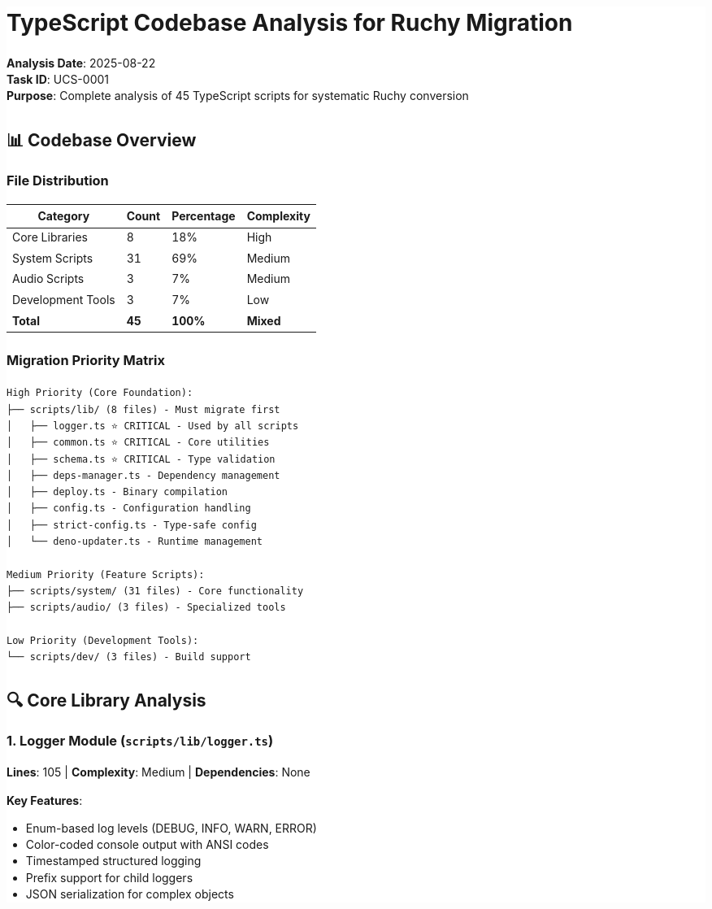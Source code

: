 # TypeScript Codebase Analysis for Ruchy Migration

**Analysis Date**: 2025-08-22  
**Task ID**: UCS-0001  
**Purpose**: Complete analysis of 45 TypeScript scripts for systematic Ruchy conversion  

## 📊 Codebase Overview

### File Distribution
| Category | Count | Percentage | Complexity |
|----------|-------|------------|------------|
| Core Libraries | 8 | 18% | High |
| System Scripts | 31 | 69% | Medium |
| Audio Scripts | 3 | 7% | Medium |
| Development Tools | 3 | 7% | Low |
| **Total** | **45** | **100%** | **Mixed** |

### Migration Priority Matrix
```
High Priority (Core Foundation):
├── scripts/lib/ (8 files) - Must migrate first
│   ├── logger.ts ⭐ CRITICAL - Used by all scripts
│   ├── common.ts ⭐ CRITICAL - Core utilities  
│   ├── schema.ts ⭐ CRITICAL - Type validation
│   ├── deps-manager.ts - Dependency management
│   ├── deploy.ts - Binary compilation
│   ├── config.ts - Configuration handling
│   ├── strict-config.ts - Type-safe config
│   └── deno-updater.ts - Runtime management

Medium Priority (Feature Scripts):
├── scripts/system/ (31 files) - Core functionality
├── scripts/audio/ (3 files) - Specialized tools

Low Priority (Development Tools):
└── scripts/dev/ (3 files) - Build support
```

## 🔍 Core Library Analysis

### 1. Logger Module (`scripts/lib/logger.ts`)
**Lines**: 105 | **Complexity**: Medium | **Dependencies**: None

**Key Features**:
- Enum-based log levels (DEBUG, INFO, WARN, ERROR)  
- Color-coded console output with ANSI codes
- Timestamped structured logging
- Prefix support for child loggers
- JSON serialization for complex objects
